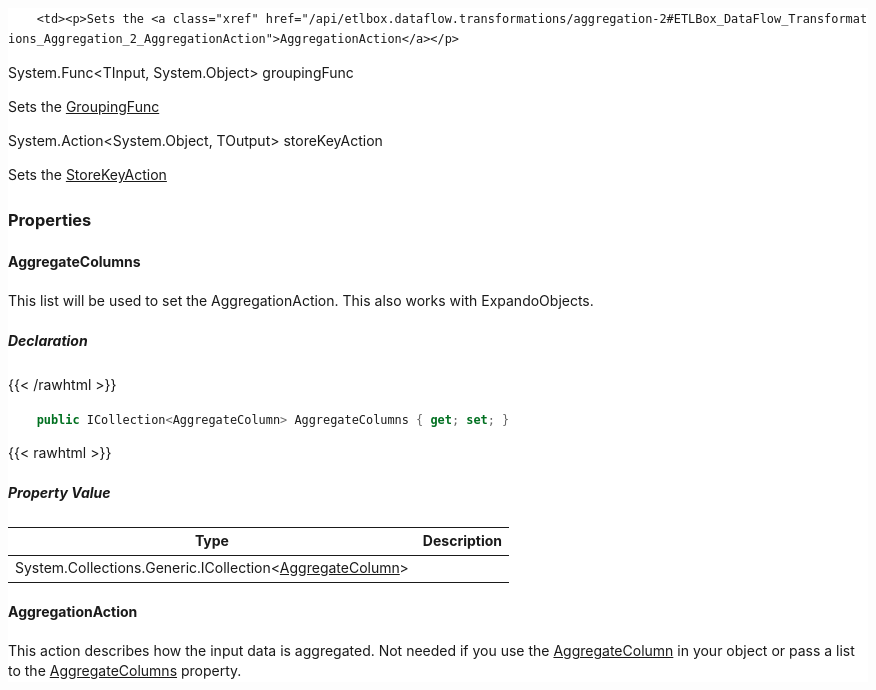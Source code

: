         <td><p>Sets the <a class="xref" href="/api/etlbox.dataflow.transformations/aggregation-2#ETLBox_DataFlow_Transformations_Aggregation_2_AggregationAction">AggregationAction</a></p>
</td>
      </tr>
      <tr>
        <td><span class="xref">System.Func</span>&lt;TInput, <span class="xref">System.Object</span>&gt;</td>
        <td><span class="parametername">groupingFunc</span></td>
        <td><p>Sets the <a class="xref" href="/api/etlbox.dataflow.transformations/aggregation-2#ETLBox_DataFlow_Transformations_Aggregation_2_GroupingFunc">GroupingFunc</a></p>
</td>
      </tr>
      <tr>
        <td><span class="xref">System.Action</span>&lt;<span class="xref">System.Object</span>, TOutput&gt;</td>
        <td><span class="parametername">storeKeyAction</span></td>
        <td><p>Sets the <a class="xref" href="/api/etlbox.dataflow.transformations/aggregation-2#ETLBox_DataFlow_Transformations_Aggregation_2_StoreKeyAction">StoreKeyAction</a></p>
</td>
      </tr>
    </tbody>
  </table>
  <h3 id="properties">Properties
  </h3>
  <a id="ETLBox_DataFlow_Transformations_Aggregation_2_AggregateColumns_" data-uid="ETLBox.DataFlow.Transformations.Aggregation`2.AggregateColumns*"></a>
  <h4 id="ETLBox_DataFlow_Transformations_Aggregation_2_AggregateColumns" data-uid="ETLBox.DataFlow.Transformations.Aggregation`2.AggregateColumns">AggregateColumns</h4>
  <div class="markdown level1 summary"><p>This list will be used to set the AggregationAction.
This also works with ExpandoObjects.</p>
</div>
  <div class="markdown level1 conceptual"></div>
  <h5 class="decalaration">Declaration</h5>
{{< /rawhtml >}}

```C#
    public ICollection<AggregateColumn> AggregateColumns { get; set; }
```

{{< rawhtml >}}
  <h5 class="propertyValue">Property Value</h5>
  <table class="table table-bordered table-striped table-condensed">
    <thead>
      <tr>
        <th>Type</th>
        <th>Description</th>
      </tr>
    </thead>
    <tbody>
      <tr>
        <td><span class="xref">System.Collections.Generic.ICollection</span>&lt;<a class="xref" href="/api/etlbox.dataflow/aggregatecolumn">AggregateColumn</a>&gt;</td>
        <td></td>
      </tr>
    </tbody>
  </table>
  <a id="ETLBox_DataFlow_Transformations_Aggregation_2_AggregationAction_" data-uid="ETLBox.DataFlow.Transformations.Aggregation`2.AggregationAction*"></a>
  <h4 id="ETLBox_DataFlow_Transformations_Aggregation_2_AggregationAction" data-uid="ETLBox.DataFlow.Transformations.Aggregation`2.AggregationAction">AggregationAction</h4>
  <div class="markdown level1 summary"><p>This action describes how the input data is aggregated.
Not needed if you use the <a class="xref" href="/api/etlbox.dataflow/aggregatecolumn">AggregateColumn</a> in your object
or pass a list to the <a class="xref" href="/api/etlbox.dataflow.transformations/aggregation-2#ETLBox_DataFlow_Transformations_Aggregation_2_AggregateColumns">AggregateColumns</a> property.</p>